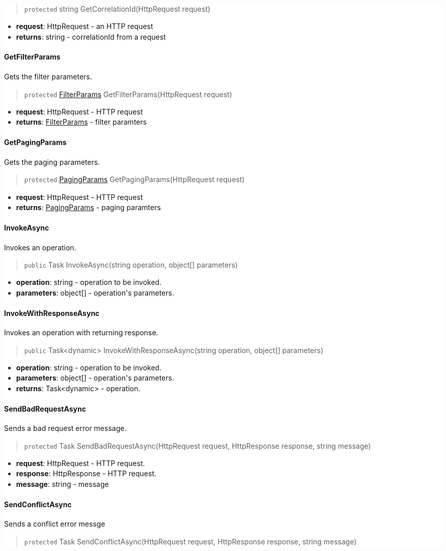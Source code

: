 > `protected` string GetCorrelationId(HttpRequest request)

- **request**: HttpRequest - an HTTP request
- **returns**: string - correlationId from a request


#### GetFilterParams
Gets the filter parameters.

>  `protected` [FilterParams](../../../commons/data/filter_params) GetFilterParams(HttpRequest request)

- **request**: HttpRequest - HTTP request
- **returns**: [FilterParams](../../../commons/data/filter_params) - filter paramters

#### GetPagingParams
Gets the paging parameters.

> `protected` [PagingParams](../../../commons/data/paging_params) GetPagingParams(HttpRequest request)

- **request**: HttpRequest - HTTP request
- **returns**: [PagingParams](../../../commons/data/paging_params) - paging paramters


#### InvokeAsync
Invokes an operation.

> `public` Task InvokeAsync(string operation, object[] parameters)

- **operation**: string - operation to be invoked.
- **parameters**: object[] - operation's parameters.


#### InvokeWithResponseAsync
Invokes an operation with returning response.

> `public` Task\<dynamic\> InvokeWithResponseAsync(string operation, object[] parameters)

- **operation**: string - operation to be invoked.
- **parameters**: object[] - operation's parameters.
- **returns**: Task\<dynamic\> - operation.


#### SendBadRequestAsync
Sends a bad request error message.

> `protected` Task SendBadRequestAsync(HttpRequest request, HttpResponse response, string message)

- **request**: HttpRequest - HTTP request.
- **response**: HttpResponse - HTTP request.
- **message**: string - message


#### SendConflictAsync
Sends a conflict error messge

> `protected` Task SendConflictAsync(HttpRequest request, HttpResponse response, string message)
